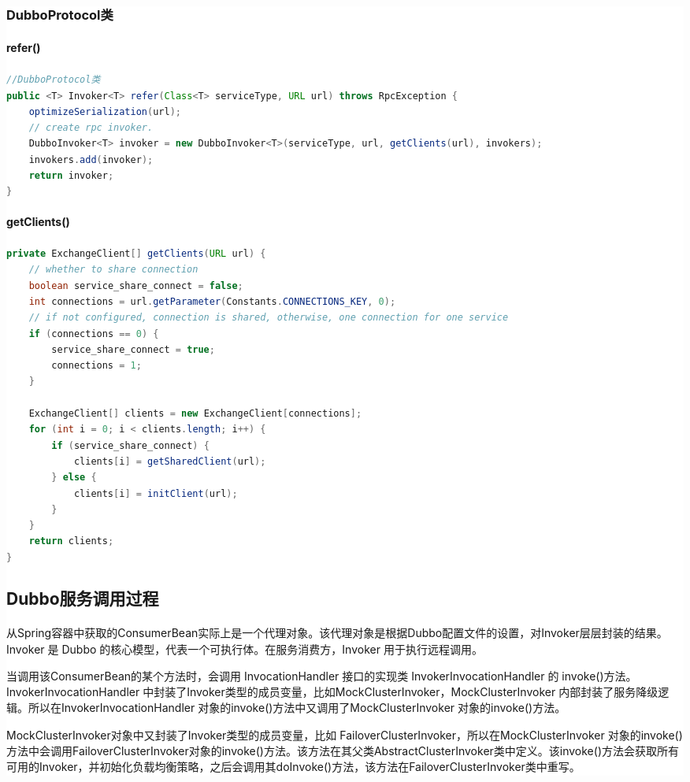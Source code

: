 ### DubboProtocol类

#### refer()

```java
//DubboProtocol类
public <T> Invoker<T> refer(Class<T> serviceType, URL url) throws RpcException {
    optimizeSerialization(url);
    // create rpc invoker.
    DubboInvoker<T> invoker = new DubboInvoker<T>(serviceType, url, getClients(url), invokers);
    invokers.add(invoker);
    return invoker;
}
```

#### getClients()

```java
private ExchangeClient[] getClients(URL url) {
    // whether to share connection
    boolean service_share_connect = false;
    int connections = url.getParameter(Constants.CONNECTIONS_KEY, 0);
    // if not configured, connection is shared, otherwise, one connection for one service
    if (connections == 0) {
        service_share_connect = true;
        connections = 1;
    }

    ExchangeClient[] clients = new ExchangeClient[connections];
    for (int i = 0; i < clients.length; i++) {
        if (service_share_connect) {
            clients[i] = getSharedClient(url);
        } else {
            clients[i] = initClient(url);
        }
    }
    return clients;
}
```



## Dubbo服务调用过程

从Spring容器中获取的ConsumerBean实际上是一个代理对象。该代理对象是根据Dubbo配置文件的设置，对Invoker层层封装的结果。Invoker 是 Dubbo 的核心模型，代表一个可执行体。在服务消费方，Invoker 用于执行远程调用。

当调用该ConsumerBean的某个方法时，会调用 InvocationHandler 接口的实现类 InvokerInvocationHandler 的 invoke()方法。InvokerInvocationHandler 中封装了Invoker类型的成员变量，比如MockClusterInvoker，MockClusterInvoker 内部封装了服务降级逻辑。所以在InvokerInvocationHandler 对象的invoke()方法中又调用了MockClusterInvoker 对象的invoke()方法。

MockClusterInvoker对象中又封装了Invoker类型的成员变量，比如 FailoverClusterInvoker，所以在MockClusterInvoker 对象的invoke()方法中会调用FailoverClusterInvoker对象的invoke()方法。该方法在其父类AbstractClusterInvoker类中定义。该invoke()方法会获取所有可用的Invoker，并初始化负载均衡策略，之后会调用其doInvoke()方法，该方法在FailoverClusterInvoker类中重写。
